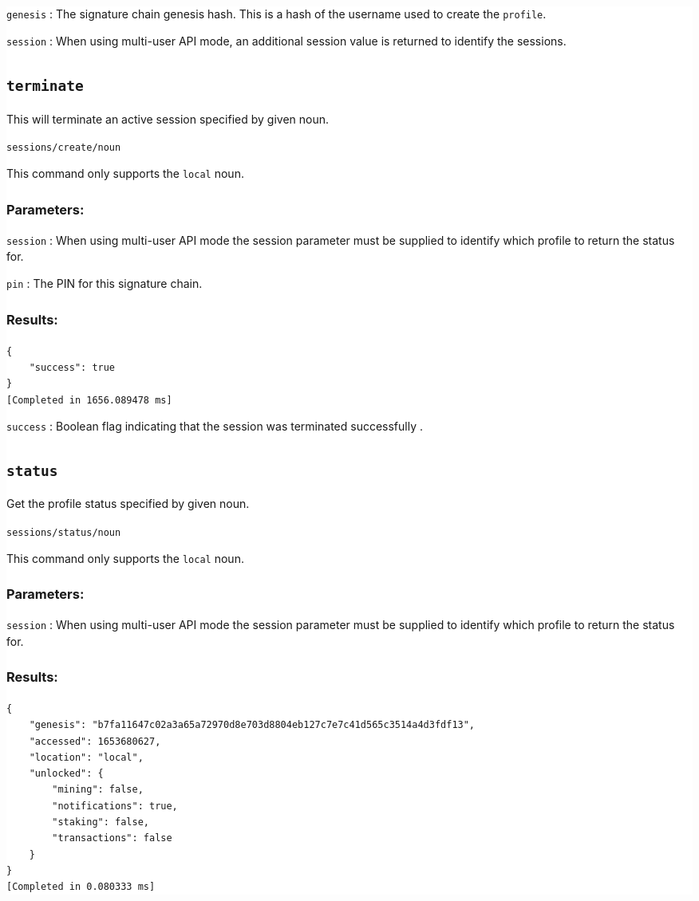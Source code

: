 `genesis` : The signature chain genesis hash. This is a hash of the username used to create the `profile`.

`session` : When using multi-user API mode, an additional session value is returned to identify the sessions.

## `terminate`

This will terminate an active session specified by given noun.

```
sessions/create/noun
```

This command only supports the `local` noun.

### Parameters:

`session` : When using multi-user API mode the session parameter must be supplied to identify which profile to return the status for.

`pin` : The PIN for this signature chain.

### Results:

```
{
    "success": true
}
[Completed in 1656.089478 ms]
```

`success` : Boolean flag indicating that the session was terminated successfully .

## `status`

Get the profile status specified by given noun.

```
sessions/status/noun
```

This command only supports the `local` noun.

### Parameters:

`session` : When using multi-user API mode the session parameter must be supplied to identify which profile to return the status for.

### Results:

```
{
    "genesis": "b7fa11647c02a3a65a72970d8e703d8804eb127c7e7c41d565c3514a4d3fdf13",
    "accessed": 1653680627,
    "location": "local",
    "unlocked": {
        "mining": false,
        "notifications": true,
        "staking": false,
        "transactions": false
    }
}
[Completed in 0.080333 ms]
```
